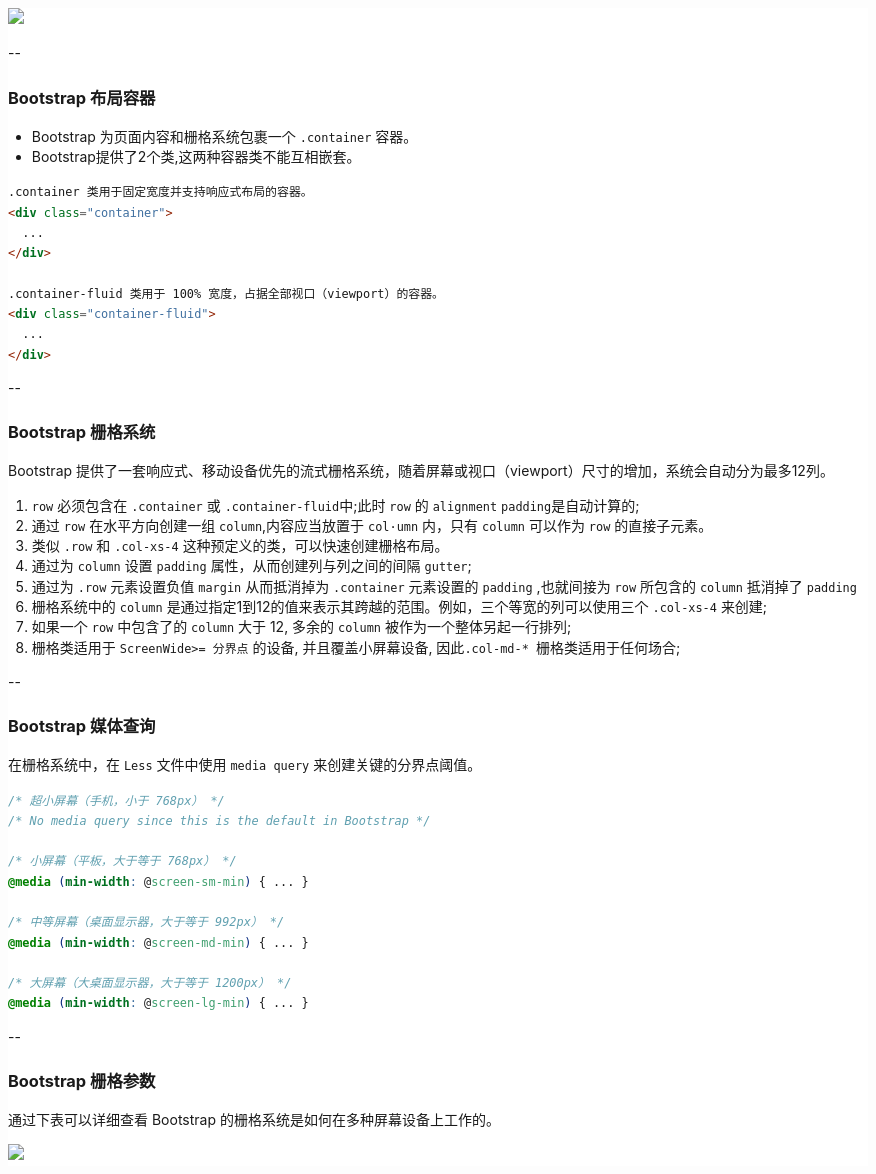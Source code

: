 <p><img src="img/web/webstrap02.png" width="300"></p>

--
### Bootstrap 布局容器
- Bootstrap 为页面内容和栅格系统包裹一个 `.container` 容器。
- Bootstrap提供了2个类,这两种容器类不能互相嵌套。


```HTML
.container 类用于固定宽度并支持响应式布局的容器。
<div class="container">
  ...
</div>

.container-fluid 类用于 100% 宽度，占据全部视口（viewport）的容器。
<div class="container-fluid">
  ...
</div>
```

--
### Bootstrap 栅格系统
Bootstrap 提供了一套响应式、移动设备优先的流式栅格系统，随着屏幕或视口（viewport）尺寸的增加，系统会自动分为最多12列。

1. `row` 必须包含在 `.container` 或 `.container-fluid`中;此时 `row` 的 `alignment`  `padding`是自动计算的;
2. 通过 `row` 在水平方向创建一组 `column`,内容应当放置于 `col·umn` 内，只有 `column` 可以作为 `row` 的直接子元素。
3. 类似 `.row` 和 `.col-xs-4` 这种预定义的类，可以快速创建栅格布局。
4. 通过为 `column` 设置 `padding` 属性，从而创建列与列之间的间隔 `gutter`;
5. 通过为 `.row` 元素设置负值 `margin` 从而抵消掉为 `.container` 元素设置的 `padding` ,也就间接为 `row` 所包含的 `column` 抵消掉了 `padding`
6. 栅格系统中的 `column` 是通过指定1到12的值来表示其跨越的范围。例如，三个等宽的列可以使用三个 `.col-xs-4` 来创建;
7. 如果一个 `row` 中包含了的 `column` 大于 12, 多余的 `column` 被作为一个整体另起一行排列;
8. 栅格类适用于 `ScreenWide>= 分界点` 的设备, 并且覆盖小屏幕设备, 因此`.col-md-* `栅格类适用于任何场合;

--
### Bootstrap 媒体查询
在栅格系统中，在 `Less` 文件中使用 `media query` 来创建关键的分界点阈值。
```css
/* 超小屏幕（手机，小于 768px） */
/* No media query since this is the default in Bootstrap */

/* 小屏幕（平板，大于等于 768px） */
@media (min-width: @screen-sm-min) { ... }

/* 中等屏幕（桌面显示器，大于等于 992px） */
@media (min-width: @screen-md-min) { ... }

/* 大屏幕（大桌面显示器，大于等于 1200px） */
@media (min-width: @screen-lg-min) { ... }
```

--
### Bootstrap 栅格参数
通过下表可以详细查看 Bootstrap 的栅格系统是如何在多种屏幕设备上工作的。
<p><img src="img/web/webstrap03.png" width="700"></p>
